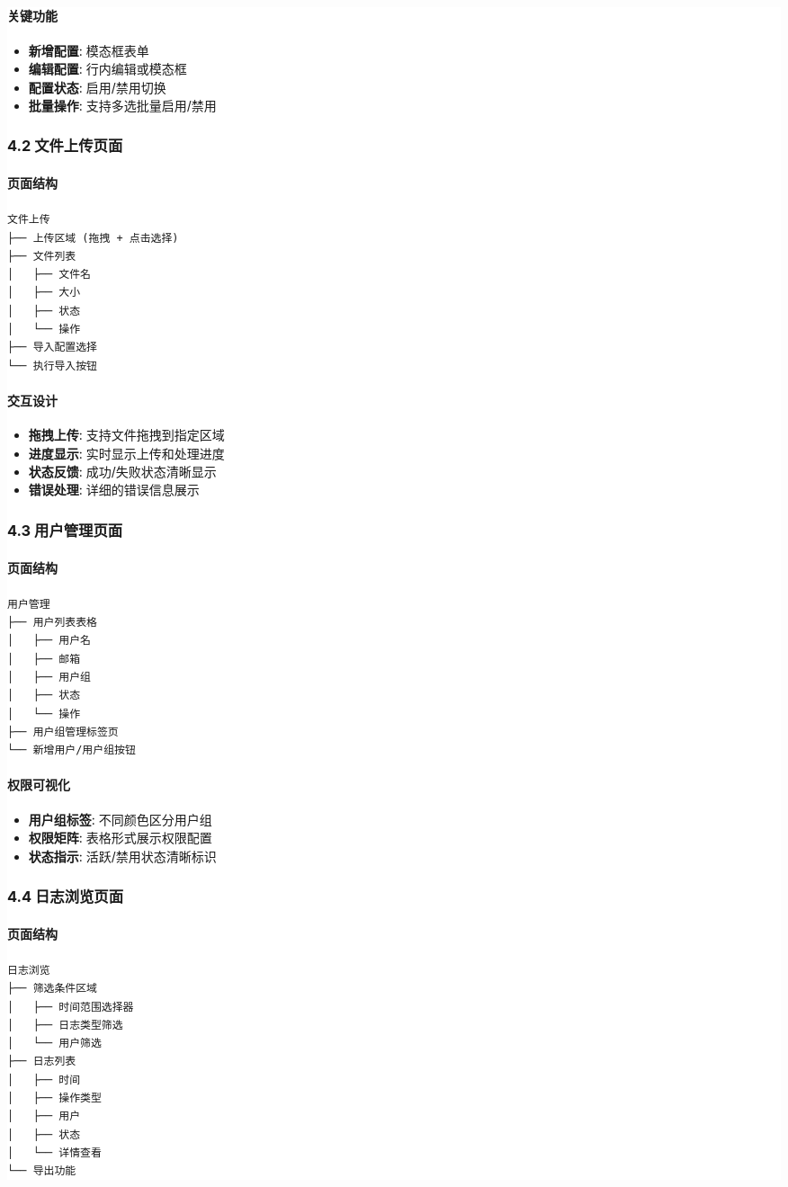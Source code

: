 #### 关键功能
- **新增配置**: 模态框表单
- **编辑配置**: 行内编辑或模态框
- **配置状态**: 启用/禁用切换
- **批量操作**: 支持多选批量启用/禁用

### 4.2 文件上传页面

#### 页面结构
```
文件上传
├── 上传区域 (拖拽 + 点击选择)
├── 文件列表
│   ├── 文件名
│   ├── 大小
│   ├── 状态
│   └── 操作
├── 导入配置选择
└── 执行导入按钮
```

#### 交互设计
- **拖拽上传**: 支持文件拖拽到指定区域
- **进度显示**: 实时显示上传和处理进度
- **状态反馈**: 成功/失败状态清晰显示
- **错误处理**: 详细的错误信息展示

### 4.3 用户管理页面

#### 页面结构
```
用户管理
├── 用户列表表格
│   ├── 用户名
│   ├── 邮箱
│   ├── 用户组
│   ├── 状态
│   └── 操作
├── 用户组管理标签页
└── 新增用户/用户组按钮
```

#### 权限可视化
- **用户组标签**: 不同颜色区分用户组
- **权限矩阵**: 表格形式展示权限配置
- **状态指示**: 活跃/禁用状态清晰标识

### 4.4 日志浏览页面

#### 页面结构
```
日志浏览
├── 筛选条件区域
│   ├── 时间范围选择器
│   ├── 日志类型筛选
│   └── 用户筛选
├── 日志列表
│   ├── 时间
│   ├── 操作类型
│   ├── 用户
│   ├── 状态
│   └── 详情查看
└── 导出功能
```